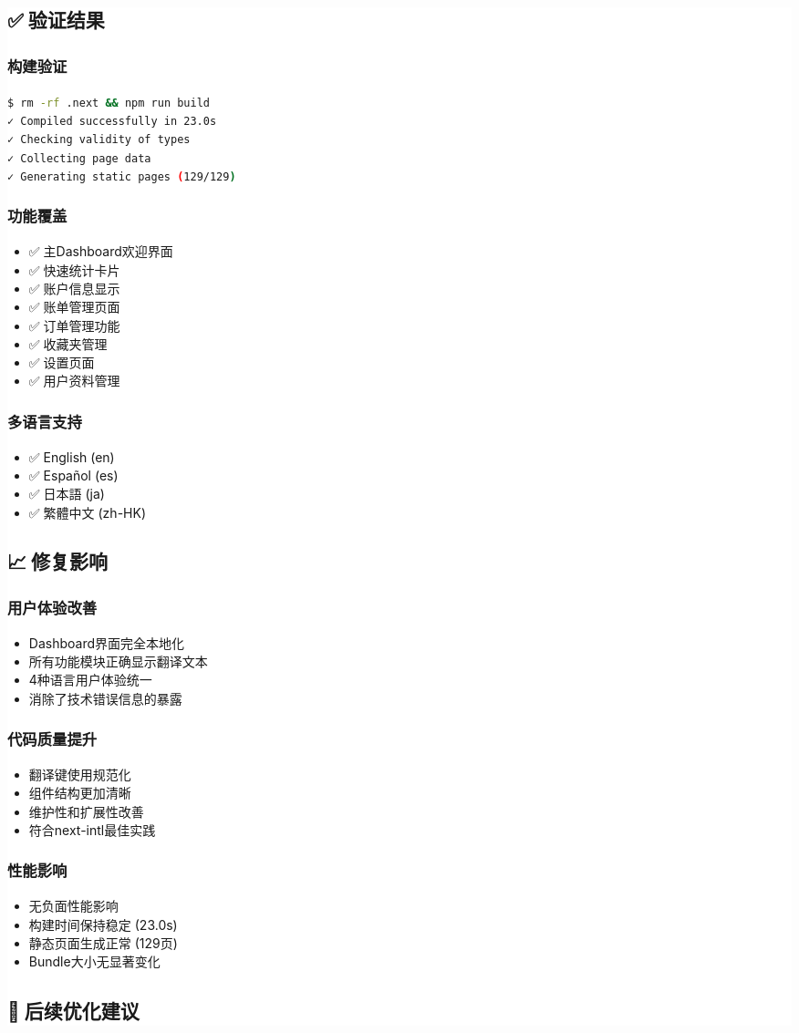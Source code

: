 ## ✅ 验证结果

### 构建验证
```bash
$ rm -rf .next && npm run build
✓ Compiled successfully in 23.0s
✓ Checking validity of types
✓ Collecting page data
✓ Generating static pages (129/129)
```

### 功能覆盖
- ✅ 主Dashboard欢迎界面
- ✅ 快速统计卡片
- ✅ 账户信息显示
- ✅ 账单管理页面
- ✅ 订单管理功能
- ✅ 收藏夹管理
- ✅ 设置页面
- ✅ 用户资料管理

### 多语言支持
- ✅ English (en)
- ✅ Español (es)
- ✅ 日本語 (ja)
- ✅ 繁體中文 (zh-HK)

## 📈 修复影响

### 用户体验改善
- Dashboard界面完全本地化
- 所有功能模块正确显示翻译文本
- 4种语言用户体验统一
- 消除了技术错误信息的暴露

### 代码质量提升
- 翻译键使用规范化
- 组件结构更加清晰
- 维护性和扩展性改善
- 符合next-intl最佳实践

### 性能影响
- 无负面性能影响
- 构建时间保持稳定 (23.0s)
- 静态页面生成正常 (129页)
- Bundle大小无显著变化

## 🔮 后续优化建议
